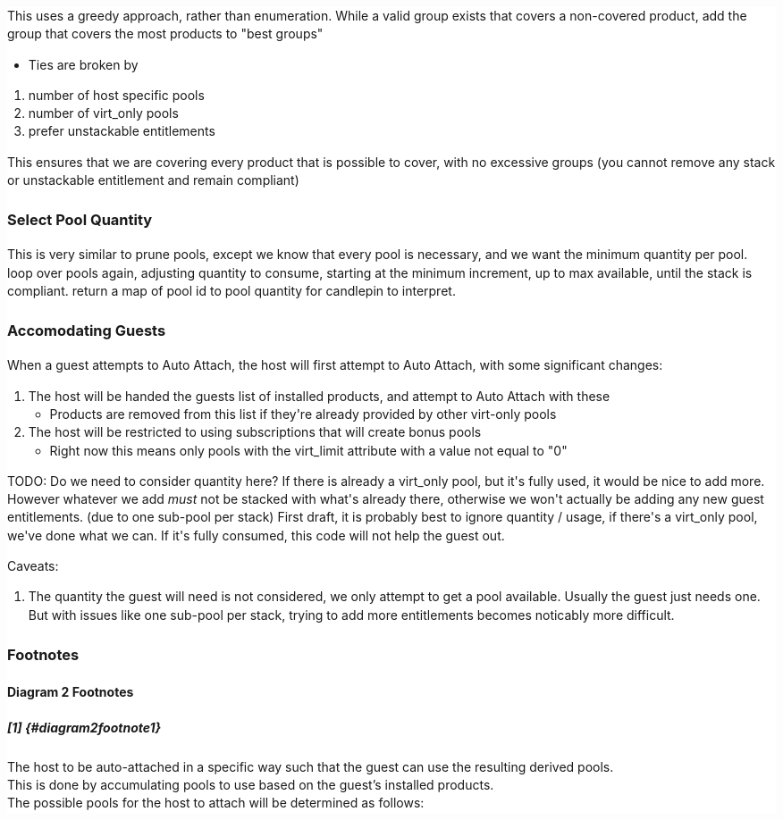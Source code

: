 This uses a greedy approach, rather than enumeration.
While a valid group exists that covers a non-covered product, add the group
that covers the most products to "best groups"

* Ties are broken by
1. number of host specific pools
1. number of virt_only pools
1. prefer unstackable entitlements

This ensures that we are covering every product that is possible to cover, with
no excessive groups (you cannot remove any stack or unstackable entitlement and
remain compliant)

### Select Pool Quantity
This is very similar to prune pools, except we know that every pool is
necessary, and we want the minimum quantity per pool.  loop over pools again,
adjusting quantity to consume, starting at the minimum increment, up to max
available, until the stack is compliant.  return a map of pool id to pool
quantity for candlepin to interpret.

### Accomodating Guests
When a guest attempts to Auto Attach, the host will first attempt to Auto Attach, with some significant changes:

1. The host will be handed the guests list of installed products, and attempt to Auto Attach with these
    * Products are removed from this list if they're already provided by other virt-only pools
1. The host will be restricted to using subscriptions that will create bonus pools
    * Right now this means only pools with the virt_limit attribute with a
       value not equal to "0"

TODO: Do we need to consider quantity here? If there is already a virt_only
pool, but it's fully used, it would be nice to add more. However whatever we
add *must* not be stacked with what's already there, otherwise we won't
actually be adding any new guest entitlements. (due to one sub-pool per stack)
First draft, it is probably best to ignore quantity / usage, if there's a
virt_only pool, we've done what we can. If it's fully consumed, this code will
not help the guest out.

Caveats:

  1. The quantity the guest will need is not considered, we only attempt to get
     a pool available. Usually the guest just needs one. But with issues like
     one sub-pool per stack, trying to add more entitlements becomes noticably
     more difficult.


### Footnotes

#### Diagram 2 Footnotes

##### [1] {#diagram2footnote1}
The host to be auto-attached in a specific way such that the guest can use the resulting derived pools.  
This is done by accumulating pools to use based on the guest’s installed products.  
The possible pools for the host to attach will be determined as follows:  
